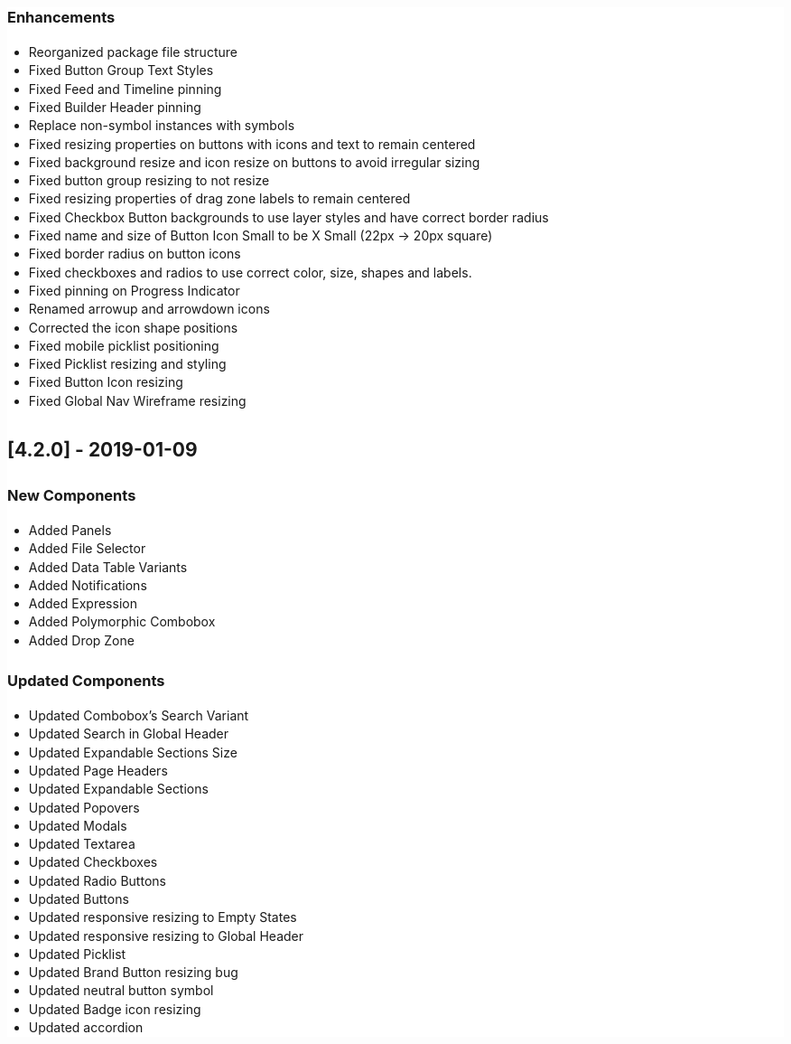 ### Enhancements

* Reorganized package file structure
* Fixed Button Group Text Styles
* Fixed Feed and Timeline pinning
* Fixed Builder Header pinning
* Replace non-symbol instances with symbols
* Fixed resizing properties on buttons with icons and text to remain centered
* Fixed background resize and icon resize on buttons to avoid irregular sizing
* Fixed button group resizing to not resize
* Fixed resizing properties of drag zone labels to remain centered
* Fixed Checkbox Button backgrounds to use layer styles and have correct border radius
* Fixed name and size of Button Icon Small to be X Small (22px -> 20px square)
* Fixed border radius on button icons
* Fixed checkboxes and radios to use correct color, size, shapes and labels.
* Fixed pinning on Progress Indicator
* Renamed arrowup and arrowdown icons
* Corrected the icon shape positions
* Fixed mobile picklist positioning
* Fixed Picklist resizing and styling
* Fixed Button Icon resizing
* Fixed Global Nav Wireframe resizing

## [4.2.0] - 2019-01-09

### New Components

* Added Panels
* Added File Selector
* Added Data Table Variants
* Added Notifications
* Added Expression
* Added Polymorphic Combobox   
* Added Drop Zone

### Updated Components

* Updated Combobox’s Search Variant
* Updated Search in Global Header
* Updated Expandable Sections Size
* Updated Page Headers
* Updated Expandable Sections
* Updated Popovers
* Updated Modals
* Updated Textarea
* Updated Checkboxes
* Updated Radio Buttons
* Updated Buttons
* Updated responsive resizing to Empty States
* Updated responsive resizing to Global Header
* Updated Picklist
* Updated Brand Button resizing bug
* Updated neutral button symbol
* Updated Badge icon resizing
* Updated accordion


[Unreleased]: https://github.com/salesforce-ux/design-system-ui-kit/compare/v2.0.2...HEAD
[2.0.2]: https://github.com/salesforce-ux/design-system-ui-kit/compare/v2.0.1...v2.0.2
[2.0.1]: https://github.com/salesforce-ux/design-system-ui-kit/compare/v2.0.0...v2.0.1
[2.0.0]: https://github.com/salesforce-ux/design-system-ui-kit/compare/v1.0.2...v2.0.0
[1.0.2]: https://github.com/salesforce-ux/design-system-ui-kit/compare/v1.0.1...v1.0.2
[1.0.1]: https://github.com/salesforce-ux/design-system-ui-kit/compare/v1.0.0...v1.0.1